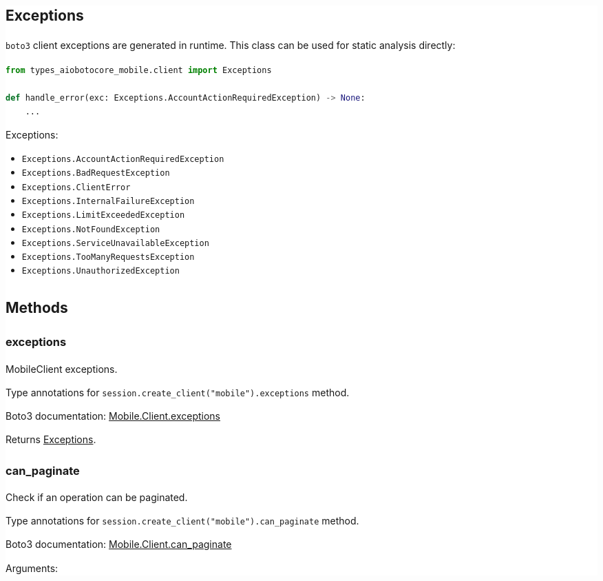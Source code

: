 ## Exceptions

`boto3` client exceptions are generated in runtime. This class can be used for
static analysis directly:

```python
from types_aiobotocore_mobile.client import Exceptions

def handle_error(exc: Exceptions.AccountActionRequiredException) -> None:
    ...
```

Exceptions:

- `Exceptions.AccountActionRequiredException`
- `Exceptions.BadRequestException`
- `Exceptions.ClientError`
- `Exceptions.InternalFailureException`
- `Exceptions.LimitExceededException`
- `Exceptions.NotFoundException`
- `Exceptions.ServiceUnavailableException`
- `Exceptions.TooManyRequestsException`
- `Exceptions.UnauthorizedException`

<a id="methods"></a>

## Methods

<a id="exceptions"></a>

### exceptions

MobileClient exceptions.

Type annotations for `session.create_client("mobile").exceptions` method.

Boto3 documentation:
[Mobile.Client.exceptions](https://boto3.amazonaws.com/v1/documentation/api/latest/reference/services/mobile.html#Mobile.Client.exceptions)

Returns [Exceptions](#exceptions).

<a id="can_paginate"></a>

### can_paginate

Check if an operation can be paginated.

Type annotations for `session.create_client("mobile").can_paginate` method.

Boto3 documentation:
[Mobile.Client.can_paginate](https://boto3.amazonaws.com/v1/documentation/api/latest/reference/services/mobile.html#Mobile.Client.can_paginate)

Arguments:
